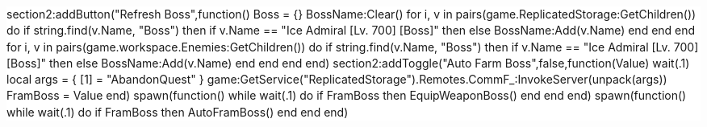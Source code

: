 section2:addButton("Refresh Boss",function()
    Boss = {}
    BossName:Clear()
    for i, v in pairs(game.ReplicatedStorage:GetChildren()) do
      if string.find(v.Name, "Boss") then
         if v.Name == "Ice Admiral [Lv. 700] [Boss]" then
         else
            BossName:Add(v.Name)
         end
      end
   end
   for i, v in pairs(game.workspace.Enemies:GetChildren()) do
      if string.find(v.Name, "Boss") then
         if v.Name == "Ice Admiral [Lv. 700] [Boss]" then
         else
            BossName:Add(v.Name)
         end
      end
   end
end)
section2:addToggle("Auto Farm Boss",false,function(Value)
    wait(.1)
    local args = {
        [1] = "AbandonQuest"
    }
    game:GetService("ReplicatedStorage").Remotes.CommF_:InvokeServer(unpack(args))
    FramBoss = Value
end)
  spawn(function()
     while wait(.1) do
        if FramBoss then
           EquipWeaponBoss()
        end
     end
  end)
  spawn(function()
     while wait(.1) do
        if FramBoss then
           AutoFramBoss()
        end 
     end
  end)















